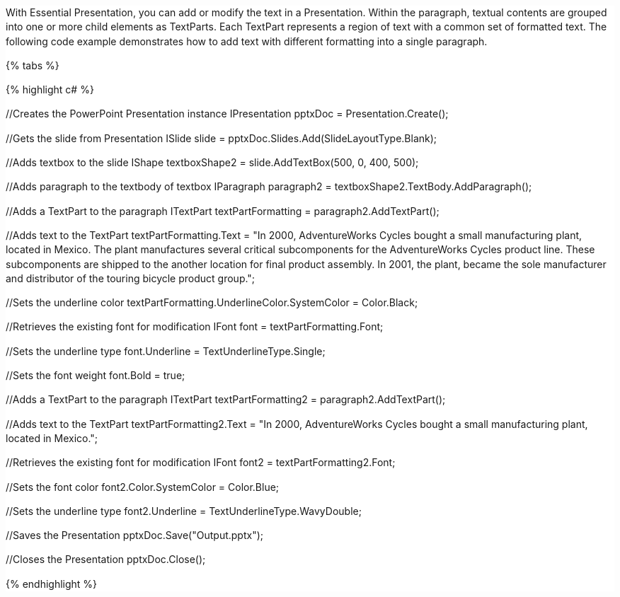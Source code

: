 With Essential Presentation, you can add or modify the text in a Presentation. Within the paragraph, textual contents are grouped into one or more child elements as TextParts. Each TextPart represents a region of text with a common set of formatted text. The following code example demonstrates how to add text with different formatting into a single paragraph.

{% tabs %}

{% highlight c# %}

//Creates the PowerPoint Presentation instance
IPresentation pptxDoc = Presentation.Create();

//Gets the slide from Presentation
ISlide slide = pptxDoc.Slides.Add(SlideLayoutType.Blank);

//Adds textbox to the slide
IShape textboxShape2 = slide.AddTextBox(500, 0, 400, 500);

//Adds paragraph to the textbody of textbox
IParagraph paragraph2 = textboxShape2.TextBody.AddParagraph();

//Adds a TextPart to the paragraph
ITextPart textPartFormatting = paragraph2.AddTextPart();

//Adds text to the TextPart
textPartFormatting.Text = "In 2000, AdventureWorks Cycles bought a small manufacturing plant, located in Mexico. The plant manufactures several critical subcomponents for the AdventureWorks Cycles product line. These subcomponents are shipped to the another location for final product assembly. In 2001, the plant, became the sole manufacturer and distributor of the touring bicycle product group.";

//Sets the underline color
textPartFormatting.UnderlineColor.SystemColor = Color.Black;

//Retrieves the existing font for modification
IFont font = textPartFormatting.Font;

//Sets the underline type
font.Underline = TextUnderlineType.Single;

//Sets the font weight
font.Bold = true;

//Adds a TextPart to the paragraph
ITextPart textPartFormatting2 = paragraph2.AddTextPart();

//Adds text to the TextPart
textPartFormatting2.Text = "In 2000, AdventureWorks Cycles bought a small manufacturing plant, located in Mexico.";

//Retrieves the existing font for modification
IFont font2 = textPartFormatting2.Font;

//Sets the font color
font2.Color.SystemColor = Color.Blue;

//Sets the underline type
font2.Underline = TextUnderlineType.WavyDouble;

//Saves the Presentation
pptxDoc.Save("Output.pptx");

//Closes the Presentation
pptxDoc.Close();

{% endhighlight %}
